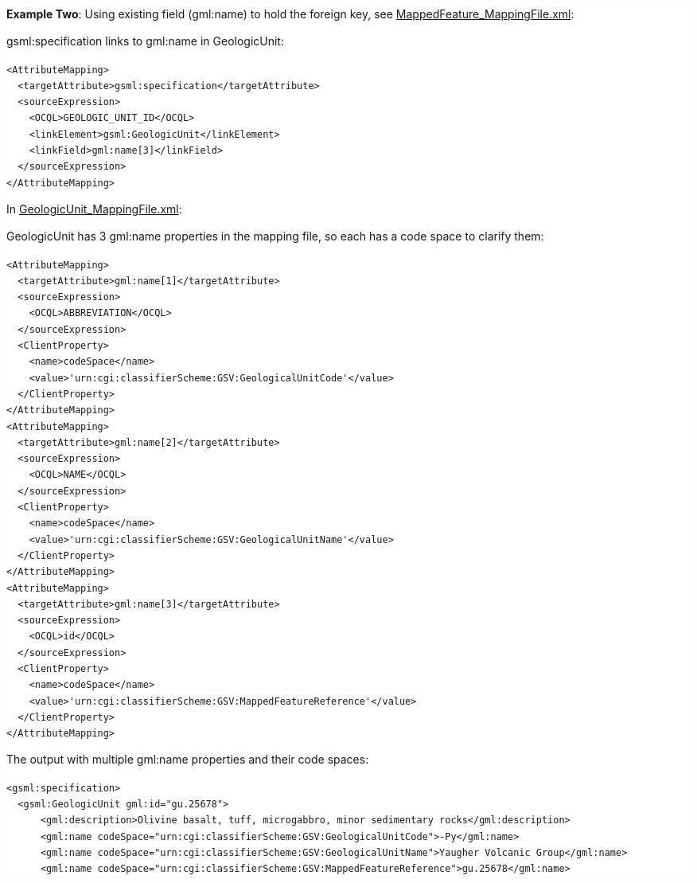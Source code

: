 
**Example Two**: Using existing field (gml:name) to hold the foreign key, see [MappedFeature_MappingFile.xml](MappedFeature_MappingFile.xml):

gsml:specification links to gml:name in GeologicUnit:

    <AttributeMapping>
      <targetAttribute>gsml:specification</targetAttribute> 
      <sourceExpression>
        <OCQL>GEOLOGIC_UNIT_ID</OCQL> 
        <linkElement>gsml:GeologicUnit</linkElement> 
        <linkField>gml:name[3]</linkField> 
      </sourceExpression>
    </AttributeMapping>

In [GeologicUnit_MappingFile.xml](GeologicUnit_MappingFile.xml):

GeologicUnit has 3 gml:name properties in the mapping file, so each has a code space to clarify them:

    <AttributeMapping>
      <targetAttribute>gml:name[1]</targetAttribute> 
      <sourceExpression>
        <OCQL>ABBREVIATION</OCQL> 
      </sourceExpression>
      <ClientProperty>
        <name>codeSpace</name> 
        <value>'urn:cgi:classifierScheme:GSV:GeologicalUnitCode'</value> 
      </ClientProperty>
    </AttributeMapping>
    <AttributeMapping>
      <targetAttribute>gml:name[2]</targetAttribute> 
      <sourceExpression>
        <OCQL>NAME</OCQL> 
      </sourceExpression>
      <ClientProperty>
        <name>codeSpace</name> 
        <value>'urn:cgi:classifierScheme:GSV:GeologicalUnitName'</value> 
      </ClientProperty>
    </AttributeMapping>
    <AttributeMapping>
      <targetAttribute>gml:name[3]</targetAttribute> 
      <sourceExpression>
        <OCQL>id</OCQL> 
      </sourceExpression>
      <ClientProperty>
        <name>codeSpace</name> 
        <value>'urn:cgi:classifierScheme:GSV:MappedFeatureReference'</value> 
      </ClientProperty>
    </AttributeMapping>

The output with multiple gml:name properties and their code spaces:

    <gsml:specification>
      <gsml:GeologicUnit gml:id="gu.25678">
          <gml:description>Olivine basalt, tuff, microgabbro, minor sedimentary rocks</gml:description>
          <gml:name codeSpace="urn:cgi:classifierScheme:GSV:GeologicalUnitCode">-Py</gml:name>
          <gml:name codeSpace="urn:cgi:classifierScheme:GSV:GeologicalUnitName">Yaugher Volcanic Group</gml:name>
          <gml:name codeSpace="urn:cgi:classifierScheme:GSV:MappedFeatureReference">gu.25678</gml:name>

